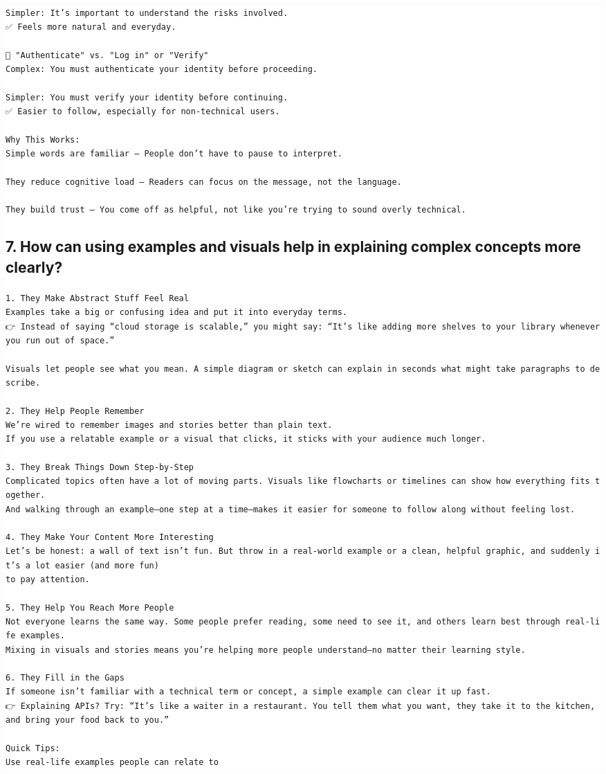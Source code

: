     Simpler: It’s important to understand the risks involved.
    ✅ Feels more natural and everyday.

    🔐 "Authenticate" vs. "Log in" or "Verify"
    Complex: You must authenticate your identity before proceeding.

    Simpler: You must verify your identity before continuing.
    ✅ Easier to follow, especially for non-technical users.

    Why This Works:
    Simple words are familiar – People don’t have to pause to interpret.

    They reduce cognitive load – Readers can focus on the message, not the language.

    They build trust – You come off as helpful, not like you’re trying to sound overly technical.




## 7. How can using examples and visuals help in explaining complex concepts more clearly?
    1. They Make Abstract Stuff Feel Real
    Examples take a big or confusing idea and put it into everyday terms.
    👉 Instead of saying “cloud storage is scalable,” you might say: “It’s like adding more shelves to your library whenever you run out of space.”

    Visuals let people see what you mean. A simple diagram or sketch can explain in seconds what might take paragraphs to describe.

    2. They Help People Remember
    We’re wired to remember images and stories better than plain text.
    If you use a relatable example or a visual that clicks, it sticks with your audience much longer.

    3. They Break Things Down Step-by-Step
    Complicated topics often have a lot of moving parts. Visuals like flowcharts or timelines can show how everything fits together.
    And walking through an example—one step at a time—makes it easier for someone to follow along without feeling lost.

    4. They Make Your Content More Interesting
    Let’s be honest: a wall of text isn’t fun. But throw in a real-world example or a clean, helpful graphic, and suddenly it’s a lot easier (and more fun) 
    to pay attention.

    5. They Help You Reach More People
    Not everyone learns the same way. Some people prefer reading, some need to see it, and others learn best through real-life examples.
    Mixing in visuals and stories means you’re helping more people understand—no matter their learning style.

    6. They Fill in the Gaps
    If someone isn’t familiar with a technical term or concept, a simple example can clear it up fast.
    👉 Explaining APIs? Try: “It’s like a waiter in a restaurant. You tell them what you want, they take it to the kitchen, and bring your food back to you.”

    Quick Tips:
    Use real-life examples people can relate to

